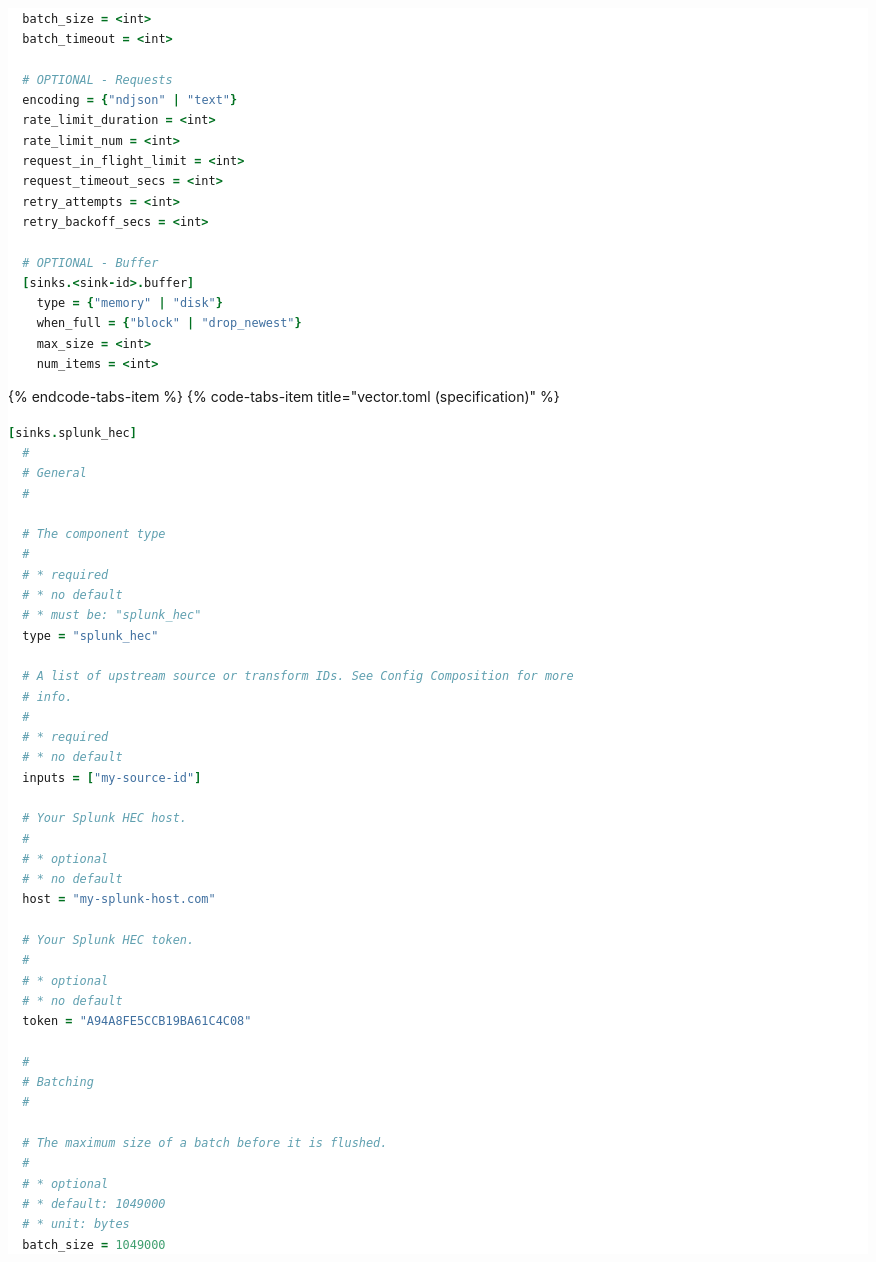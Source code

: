 ```coffeescript
  batch_size = <int>
  batch_timeout = <int>

  # OPTIONAL - Requests
  encoding = {"ndjson" | "text"}
  rate_limit_duration = <int>
  rate_limit_num = <int>
  request_in_flight_limit = <int>
  request_timeout_secs = <int>
  retry_attempts = <int>
  retry_backoff_secs = <int>

  # OPTIONAL - Buffer
  [sinks.<sink-id>.buffer]
    type = {"memory" | "disk"}
    when_full = {"block" | "drop_newest"}
    max_size = <int>
    num_items = <int>
```
{% endcode-tabs-item %}
{% code-tabs-item title="vector.toml (specification)" %}
```coffeescript
[sinks.splunk_hec]
  #
  # General
  #

  # The component type
  # 
  # * required
  # * no default
  # * must be: "splunk_hec"
  type = "splunk_hec"

  # A list of upstream source or transform IDs. See Config Composition for more
  # info.
  # 
  # * required
  # * no default
  inputs = ["my-source-id"]

  # Your Splunk HEC host.
  # 
  # * optional
  # * no default
  host = "my-splunk-host.com"

  # Your Splunk HEC token.
  # 
  # * optional
  # * no default
  token = "A94A8FE5CCB19BA61C4C08"

  #
  # Batching
  #

  # The maximum size of a batch before it is flushed.
  # 
  # * optional
  # * default: 1049000
  # * unit: bytes
  batch_size = 1049000
```

[docs.at_least_once_delivery]: ../../../about/guarantees.md#at-least-once-delivery
[docs.config_composition]: ../../../usage/configuration/README.md#composition
[docs.event]: ../../../about/data-model.md#event
[docs.guarantees]: ../../../about/guarantees.md
[docs.log_event]: ../../../about/data-model.md#log
[docs.monitoring_logs]: ../../../usage/administration/monitoring.md#logs
[docs.sources]: ../../../usage/configuration/sources
[docs.starting]: ../../../usage/administration/starting.md
[docs.transforms]: ../../../usage/configuration/transforms
[docs.troubleshooting]: ../../../usage/guides/troubleshooting.md
[images.sink-flow-serial]: ../../../assets/sink-flow-serial.svg
[images.splunk_hec_sink]: ../../../assets/splunk_hec-sink.svg
[url.community]: https://vector.dev/community
[url.new_splunk_hec_sink_issue]: https://github.com/timberio/vector/issues/new?labels%5B%5D=Sink%3A+splunk_hec
[url.search_forum]: https://forum.vector.dev/search?expanded=true
[url.splunk_hec]: http://dev.splunk.com/view/event-collector/SP-CAAAE6M
[url.splunk_hec_setup]: https://docs.splunk.com/Documentation/Splunk/latest/Data/UsetheHTTPEventCollector
[url.splunk_hec_sink_bugs]: https://github.com/timberio/vector/issues?q=is%3Aopen+is%3Aissue+label%3A%22Sink%3A+splunk_hec%22+label%3A%22Type%3A+Bug%22
[url.splunk_hec_sink_enhancements]: https://github.com/timberio/vector/issues?q=is%3Aopen+is%3Aissue+label%3A%22Sink%3A+splunk_hec%22+label%3A%22Type%3A+Enhancement%22
[url.splunk_hec_sink_issues]: https://github.com/timberio/vector/issues?q=is%3Aopen+is%3Aissue+label%3A%22Sink%3A+splunk_hec%22
[url.splunk_hec_sink_source]: https://github.com/timberio/vector/tree/master/src/sinks/splunk_hec.rs